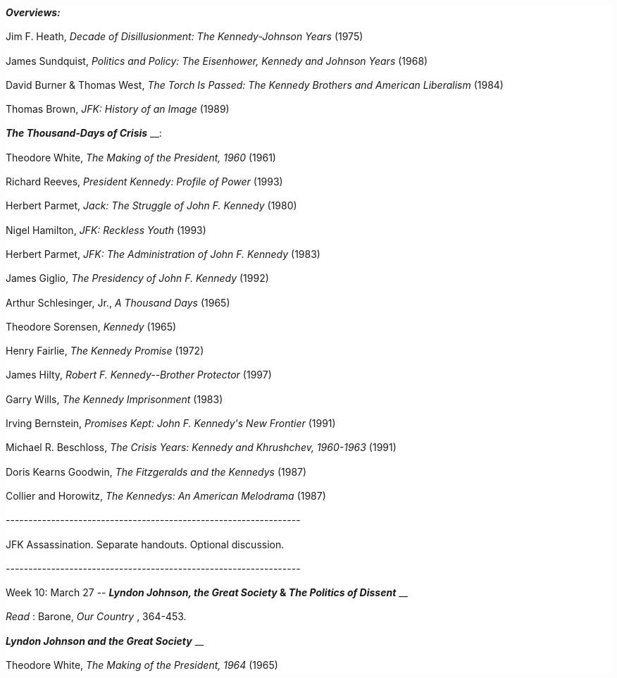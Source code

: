 **_Overviews:_**

Jim F. Heath, _Decade of Disillusionment: The Kennedy-Johnson_ _Years_ (1975)

James Sundquist, _Politics and Policy: The Eisenhower, Kennedy and Johnson
Years_ (1968)

David Burner & Thomas West, _The Torch Is Passed: The Kennedy Brothers and
American Liberalism_ (1984)

Thomas Brown, _JFK: History of an Image_ (1989)

  
  

**_The Thousand-Days of Crisis_** __:

Theodore White, _The Making of the President, 1960_ (1961)

Richard Reeves, _President Kennedy: Profile of Power_ (1993)

Herbert Parmet, _Jack: The Struggle of John F. Kennedy_ (1980)

Nigel Hamilton, _JFK: Reckless Youth_ (1993)

Herbert Parmet, _JFK: The Administration of John F. Kennedy_ (1983)

James Giglio, _The Presidency of John F. Kennedy_ (1992)

Arthur Schlesinger, Jr., _A Thousand Days_ (1965)

Theodore Sorensen, _Kennedy_ (1965)

Henry Fairlie, _The Kennedy Promise_ (1972)

James Hilty, _Robert F. Kennedy--Brother Protector_ (1997)

Garry Wills, _The Kennedy Imprisonment_ (1983)

Irving Bernstein, _Promises Kept: John F. Kennedy's New Frontier_ (1991)

Michael R. Beschloss, _The Crisis Years: Kennedy and Khrushchev, 1960-1963_
(1991)

Doris Kearns Goodwin, _The Fitzgeralds and the Kennedys_ (1987)

Collier and Horowitz, _The Kennedys: An American Melodrama_ (1987)

\-----------------------------------------------------------------

JFK Assassination. Separate handouts. Optional discussion.

\-----------------------------------------------------------------

Week 10: March 27 -- **_Lyndon Johnson, the Great Society_ & _The Politics of
Dissent_** __

_Read_ : Barone, _Our Country_ , 364-453.

  
  

**_Lyndon Johnson and the Great Society_** __

Theodore White, _The Making of the President, 1964_ (1965)
